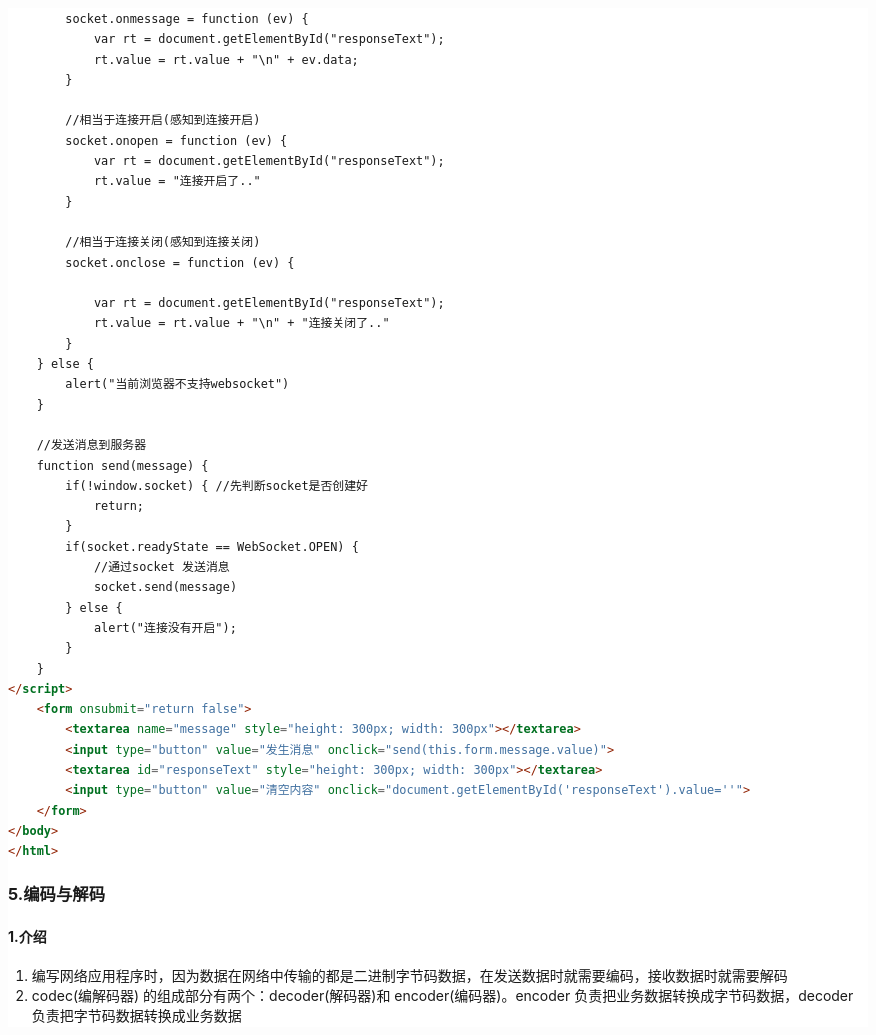 ```html
        socket.onmessage = function (ev) {
            var rt = document.getElementById("responseText");
            rt.value = rt.value + "\n" + ev.data;
        }

        //相当于连接开启(感知到连接开启)
        socket.onopen = function (ev) {
            var rt = document.getElementById("responseText");
            rt.value = "连接开启了.."
        }

        //相当于连接关闭(感知到连接关闭)
        socket.onclose = function (ev) {

            var rt = document.getElementById("responseText");
            rt.value = rt.value + "\n" + "连接关闭了.."
        }
    } else {
        alert("当前浏览器不支持websocket")
    }

    //发送消息到服务器
    function send(message) {
        if(!window.socket) { //先判断socket是否创建好
            return;
        }
        if(socket.readyState == WebSocket.OPEN) {
            //通过socket 发送消息
            socket.send(message)
        } else {
            alert("连接没有开启");
        }
    }
</script>
    <form onsubmit="return false">
        <textarea name="message" style="height: 300px; width: 300px"></textarea>
        <input type="button" value="发生消息" onclick="send(this.form.message.value)">
        <textarea id="responseText" style="height: 300px; width: 300px"></textarea>
        <input type="button" value="清空内容" onclick="document.getElementById('responseText').value=''">
    </form>
</body>
</html>
```



### 5.编码与解码

#### 1.介绍

1. 编写网络应用程序时，因为数据在网络中传输的都是二进制字节码数据，在发送数据时就需要编码，接收数据时就需要解码 
2. codec(编解码器) 的组成部分有两个：decoder(解码器)和 encoder(编码器)。encoder 负责把业务数据转换成字节码数据，decoder 负责把字节码数据转换成业务数据
